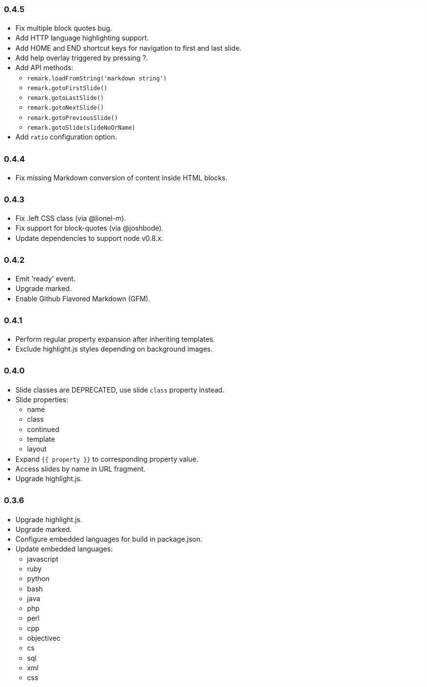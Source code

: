 ### 0.4.5
* Fix multiple block quotes bug.
* Add HTTP language highlighting support.
* Add HOME and END shortcut keys for navigation to first and last slide.
* Add help overlay triggered by pressing ?.
* Add API methods:
  * `remark.loadFromString('markdown string')`
  * `remark.gotoFirstSlide()`
  * `remark.gotoLastSlide()`
  * `remark.gotoNextSlide()`
  * `remark.gotoPreviousSlide()`
  * `remark.gotoSlide(slideNoOrName)`
* Add `ratio` configuration option.

### 0.4.4
* Fix missing Markdown conversion of content inside HTML blocks.

### 0.4.3
* Fix .left CSS class (via @lionel-m).
* Fix support for block-quotes (via @joshbode).
* Update dependencies to support node v0.8.x.

### 0.4.2
* Emit 'ready' event.
* Upgrade marked.
* Enable Github Flavored Markdown (GFM).

### 0.4.1
* Perform regular property expansion after inheriting templates.
* Exclude highlight.js styles depending on background images.

### 0.4.0
* Slide classes are DEPRECATED, use slide `class` property instead.
* Slide properties:
  * name
  * class
  * continued
  * template
  * layout
* Expand `{{ property }}` to corresponding property value.
* Access slides by name in URL fragment.
* Upgrade highlight.js.

### 0.3.6
* Upgrade highlight.js.
* Upgrade marked.
* Configure embedded languages for build in package.json.
* Update embedded languages:
  * javascript
  * ruby
  * python
  * bash
  * java
  * php
  * perl
  * cpp
  * objectivec
  * cs
  * sql
  * xml
  * css